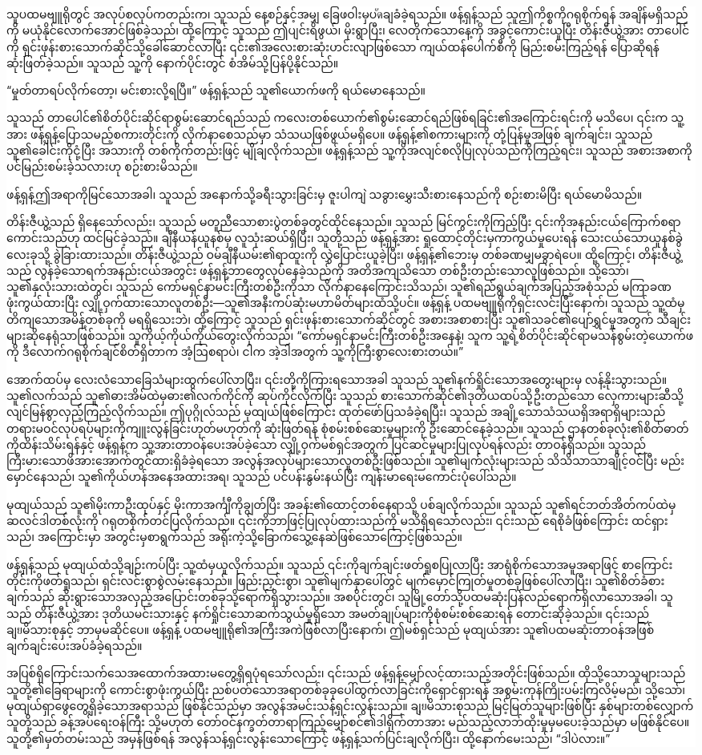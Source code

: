 သူပထမဗျူရိုတွင် အလုပ်စလုပ်ကတည်းက၊ သူသည် နေ့စဉ်နှင့်အမျှ ခြေဖဝါးမှပัดချခံခဲ့ရသည်။ ဖန့်ရှန့်သည် သူဤကိစ္စကိုဂရုစိုက်ရန် အချိန်မရှိသည်ကို မယုံနိုင်လောက်အောင်ဖြစ်ခဲ့သည်၊ ထို့ကြောင့် သူသည် ဤပျင်းရိဖွယ်၊ မိုးရွာပြီး၊ လေတိုက်သောနေ့ကို အခွင့်ကောင်းယူပြီး တိန်းဇီယွဲ့အား တာပေါင်ကို ရှင်းဖုန်းစားသောက်ဆိုင်သို့ခေါ်ဆောင်လာပြီး ၎င်း၏အလေးစားဆုံးဟင်းလျာဖြစ်သော ကျယ်ထန်ပေါက်စီကို မြည်းစမ်းကြည့်ရန် ပြောဆိုရန်ဆုံးဖြတ်ခဲ့သည်။ သူသည် သူ့ကို နောက်ပိုင်းတွင် စံအိမ်သို့ပြန်ပို့နိုင်သည်။

“မှုတ်တာရပ်လိုက်တော့၊ မင်းစားလို့ရပြီ။” ဖန့်ရှန့်သည် သူ၏ယောက်ဖကို ရယ်မောနေသည်။

သူသည် တာပေါင်၏စိတ်ပိုင်းဆိုင်ရာစွမ်းဆောင်ရည်သည် ကလေးတစ်ယောက်၏စွမ်းဆောင်ရည်ဖြစ်ရခြင်း၏အကြောင်းရင်းကို မသိပေ၊ ၎င်းက သူ့အား ဖန့်ရှန့်ပြောသမည့်စကားတိုင်းကို လိုက်နာစေသည်မှာ သံသယဖြစ်ဖွယ်မရှိပေ။ ဖန့်ရှန့်၏စကားများကို တုံ့ပြန်မှုအဖြစ် ချက်ချင်း၊ သူသည် သူ၏ခေါင်းကိုငုံ့ပြီး အသားကို တစ်ကိုက်တည်းဖြင့် မျိုချလိုက်သည်။ ဖန့်ရှန့်သည် သူ့ကိုအလျင်စလိုပြုလုပ်သည်ကိုကြည့်ရင်း၊ သူသည် အစားအစာကိုပင်မြည်းစမ်းခဲ့သလားဟု စဉ်းစားမိသည်။

ဖန့်ရှန့်ဤအရာကိုမြင်သောအခါ၊ သူသည် အနောက်သို့ခရီးသွားခြင်းမှ ဇူးပါကျဲ သခွားမွှေးသီးစားနေသည်ကို စဉ်းစားမိပြီး ရယ်မောမိသည်။

တိန်းဇီယွဲ့သည် ရှိနေသော်လည်း၊ သူသည် မတူညီသောစားပွဲတစ်ခုတွင်ထိုင်နေသည်။ သူသည် မြင်ကွင်းကိုကြည့်ပြီး ၎င်းကိုအနည်းငယ်ကြောက်စရာကောင်းသည်ဟု ထင်မြင်ခဲ့သည်။ ချီနီယန်ယူနစ်မှ လူသုံးဆယ်ရှိပြီး၊ သူတို့သည် ဖန့်ရှန့်အား ရှုထောင့်တိုင်းမှကာကွယ်မှုပေးရန် သေးငယ်သောယူနစ်ခွဲလေးခုသို့ ခွဲခြားထားသည်။ တိန်းဇီယွဲ့သည် ဝမ်ချီနီယမ်း၏ရာထူးကို လွှဲပြောင်းယူခဲ့ပြီး၊ ဖန့်ရှန့်၏ဘေးမှ တစ်ခဏမျှမခွာရဲပေ။ ထို့ကြောင့်၊ တိန်းဇီယွဲ့သည် လွန်ခဲ့သောရက်အနည်းငယ်အတွင်း ဖန့်ရှန့်ဘာတွေလုပ်နေခဲ့သည်ကို အတိအကျသိသော တစ်ဦးတည်းသောလူဖြစ်သည်။ သို့သော်၊ သူ၏နှလုံးသားထဲတွင်၊ သူသည် ကော်မရှင်နာမင်းကြီးတစ်ဦးကိုသာ လိုက်နာနေကြောင်းသိသည်၊ သူ၏ရည်ရွယ်ချက်အပြည့်အစုံသည် မကြာခဏဖုံးကွယ်ထားပြီး လျှို့ဝှက်ထားသောလူတစ်ဦး—သူ၏အနီးကပ်ဆုံးမဟာမိတ်များထံသို့ပင်။ ဖန့်ရှန့် ပထမဗျူရိုကိုရှင်းလင်းပြီးနောက်၊ သူသည် သူ့ထံမှ တိကျသောအမိန့်တစ်ခုကို မရရှိသေးဘဲ၊ ထို့ကြောင့် သူသည် ရှင်းဖုန်းစားသောက်ဆိုင်တွင် အစားအစာစားပြီး သူ၏သခင်၏ပျော်ရွှင်မှုအတွက် သီချင်းများဆိုနေရုံသာဖြစ်သည်။ သူကိုယ့်ကိုယ်ကိုယ်တွေးလိုက်သည်၊ “ကော်မရှင်နာမင်းကြီးတစ်ဦးအနေနဲ့၊ သူက သူ့ရဲ့စိတ်ပိုင်းဆိုင်ရာမသန်စွမ်းတဲ့ယောက်ဖကို ဒီလောက်ဂရုစိုက်ချင်စိတ်ရှိတာက အံ့ဩစရာပဲ၊ ငါက အဲ့ဒါအတွက် သူ့ကိုကြီးစွာလေးစားတယ်။”

အောက်ထပ်မှ လေးလံသောခြေသံများထွက်ပေါ်လာပြီး၊ ၎င်းတို့ကိုကြားရသောအခါ သူသည် သူ၏နက်ရှိုင်းသောအတွေးများမှ လန့်နိုးသွားသည်။ သူ၏လက်သည် သူ၏ဓားအိမ်ထဲမှဓား၏လက်ကိုင်ကို ဆုပ်ကိုင်လိုက်ပြီး သူသည် စားသောက်ဆိုင်၏ဒုတိယထပ်သို့ဦးတည်သော လှေကားများဆီသို့ လျင်မြန်စွာလှည့်ကြည့်လိုက်သည်။ ဤပုဂ္ဂိုလ်သည် မုထျယ်ဖြစ်ကြောင်း ထုတ်ဖော်ပြသခံခဲ့ရပြီး၊ သူသည် အချို့သောသံသယရှိအရာရှိများသည် တရားမဝင်လုပ်ရပ်များကိုကျူးလွန်ခြင်းဟုတ်မဟုတ်ကို ဆုံးဖြတ်ရန် စုံစမ်းစစ်ဆေးမှုများကို ဦးဆောင်နေခဲ့သည်။ သူသည် ဌာနတစ်ခုလုံး၏စိတ်ဓာတ်ကိုထိန်းသိမ်းရန်နှင့် ဖန့်ရှန့်က သူ့အားတာဝန်ပေးအပ်ခဲ့သော လျှို့ဝှက်မစ်ရှင်အတွက် ပြင်ဆင်မှုများပြုလုပ်ရန်လည်း တာဝန်ရှိသည်။ သူသည် ကြီးမားသောဖိအားအောက်တွင်ထားရှိခံခဲ့ရသော အလွန်အလုပ်များသောလူတစ်ဦးဖြစ်သည်။ သူ၏မျက်လုံးများသည် သိသိသာသာချိုင့်ဝင်ပြီး မည်းမှောင်နေသည်၊ သူ၏ကိုယ်ဟန်အနေအထားအရ၊ သူသည် ပင်ပန်းနွမ်းနယ်ပြီး ကျန်းမာရေးမကောင်းပုံပေါ်သည်။

မုထျယ်သည် သူ၏မိုးကာဦးထုပ်နှင့် မိုးကာအင်္ကျီကိုချွတ်ပြီး အခန်း၏ထောင့်တစ်နေရာသို့ ပစ်ချလိုက်သည်။ သူသည် သူ၏ရင်ဘတ်အိတ်ကပ်ထဲမှ ဆလင်ဒါတစ်လုံးကို ဂရုတစိုက်တင်ပြလိုက်သည်။ ၎င်းကိုဘာဖြင့်ပြုလုပ်ထားသည်ကို မသိရှိရသော်လည်း၊ ၎င်းသည် ရေစိုခံဖြစ်ကြောင်း ထင်ရှားသည်၊ အကြောင်းမှာ အတွင်းမှစာရွက်သည် အရိုးကဲ့သို့ခြောက်သွေ့နေဆဲဖြစ်သောကြောင့်ဖြစ်သည်။

ဖန့်ရှန့်သည် မုထျယ်ထံသို့ချဉ်းကပ်ပြီး သူ့ထံမှယူလိုက်သည်။ သူသည် ၎င်းကိုချက်ချင်းဖတ်ရှုစပြုလာပြီး အာရုံစိုက်သောအမူအရာဖြင့် စာကြောင်းတိုင်းကိုဖတ်ရှုသည်၊ ရှင်းလင်းစွာစွဲလမ်းနေသည်။ ဖြည်းညှင်းစွာ၊ သူ၏မျက်နှာပေါ်တွင် မျက်မှောင်ကြုတ်မှုတစ်ခုဖြစ်ပေါ်လာပြီး၊ သူ၏စိတ်ခံစားချက်သည် ဆိုးရွားသောအလှည့်အပြောင်းတစ်ခုသို့ရောက်ရှိသွားသည်။ အစပိုင်းတွင်၊ သူမြို့တော်သို့ပထမဆုံးပြန်လည်ရောက်ရှိလာသောအခါ၊ သူသည် တိန်းဇီယွဲ့အား ဒုတိယမင်းသားနှင့် နက်ရှိုင်းသောဆက်သွယ်မှုရှိသော အမတ်ချုပ်များကိုစုံစမ်းစစ်ဆေးရန် တောင်းဆိုခဲ့သည်။ ၎င်းသည် ချุยမိသားစုနှင့် ဘာမှမဆိုင်ပေ။ ဖန့်ရှန့် ပထမဗျူရို၏အကြီးအကဲဖြစ်လာပြီးနောက်၊ ဤမစ်ရှင်သည် မုထျယ်အား သူ၏ပထမဆုံးတာဝန်အဖြစ် ချက်ချင်းပေးအပ်ခံခဲ့ရသည်။

အပြစ်ရှိကြောင်းသက်သေအထောက်အထားမတွေ့ရှိရပုံရသော်လည်း၊ ၎င်းသည် ဖန့်ရှန့်မျှော်လင့်ထားသည့်အတိုင်းဖြစ်သည်။ ထိုသို့သောသူများသည် သူတို့၏ခြေရာများကို ကောင်းစွာဖုံးကွယ်ပြီး ညစ်ပတ်သောအရာတစ်ခုခုပေါ်ထွက်လာခြင်းကိုရှောင်ရှားရန် အစွမ်းကုန်ကြိုးပမ်းကြလိမ့်မည်၊ သို့သော်၊ မုထျယ်ရှာဖွေတွေ့ရှိခဲ့သောအရာသည် ဖြစ်နိုင်သည်မှာ အလွန်အမင်းသန့်ရှင်းလွန်းသည်။ ချุยမိသားစုသည် မြင့်မြတ်သူများဖြစ်ပြီး နှစ်များတစ်လျှောက် သူတို့သည် ခန့်အပ်ရေးဝန်ကြီး သို့မဟုတ် တော်ဝင်နက္ခတ်တာရာကြည့်မျှော်စင်၏ဒါရိုက်တာအား မည်သည့်လာဘ်ထိုးမှုမှမပေးခဲ့သည်မှာ မဖြစ်နိုင်ပေ။ သူတို့၏မှတ်တမ်းသည် အမှန်ဖြစ်ရန် အလွန်သန့်ရှင်းလွန်းသောကြောင့် ဖန့်ရှန့်သက်ပြင်းချလိုက်ပြီး၊ ထို့နောက်မေးသည်၊ “ဒါပဲလား။”
